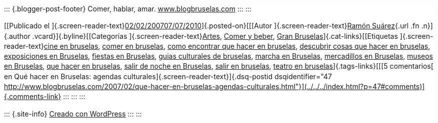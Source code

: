 ::: {.blogger-post-footer}
Comer, hablar, amar. www.blogbruselas.com
:::
:::

[[Publicado el
]{.screen-reader-text}[02/02/200707/07/2010](../../../index.html?p=47)]{.posted-on}[[[Autor
]{.screen-reader-text}[Ramón
Suárez](../../2010/04/30/index.html?author=2){.url .fn .n}]{.author
.vcard}]{.byline}[[Categorías
]{.screen-reader-text}[Artes](../../category/artes/index.html), [Comer y
beber](../../category/comer-y-beber/index.html), [Gran
Bruselas](../../category/gran-bruselas/index.html)]{.cat-links}[[Etiquetas
]{.screen-reader-text}[cine en
bruselas](../cine-en-bruselas/index.html), [comer en
bruselas](../comer-en-bruselas/index.html), [como encontrar que hacer en
bruselas](../como-encontrar-que-hacer-en-bruselas/index.html),
[descubrir cosas que hacer en
bruselas](../descubrir-cosas-que-hacer-en-bruselas/index.html),
[exposiciones en Bruselas](../exposiciones-en-bruselas/index.html),
[fiestas en Bruselas](../fiestas-en-bruselas/index.html), [guias
culturales de bruselas](../guias-culturales-de-bruselas/index.html),
[marcha en Bruselas](../marcha-en-bruselas/index.html), [mercadillos en
Bruselas](../mercadillos-en-bruselas/index.html), [museos en
Bruselas](../museos-en-bruselas/index.html), [que hacer en
bruselas](index.html), [salir de noche en
Bruselas](../salir-de-noche-en-bruselas/index.html), [salir en
bruselas](../salir-en-bruselas/index.html), [teatro en
bruselas](../teatro-en-bruselas/index.html)]{.tags-links}[[[5
comentarios[ en Qué hacer en Bruselas: agendas
culturales]{.screen-reader-text}]{.dsq-postid
dsqidentifier="47 http://www.blogbruselas.com/2007/02/que-hacer-en-bruselas-agendas-culturales.html"}](../../../index.html?p=47#comments)]{.comments-link}
:::
:::
:::

::: {.site-info}
[Creado con WordPress](https://es.wordpress.org/)
:::
:::
